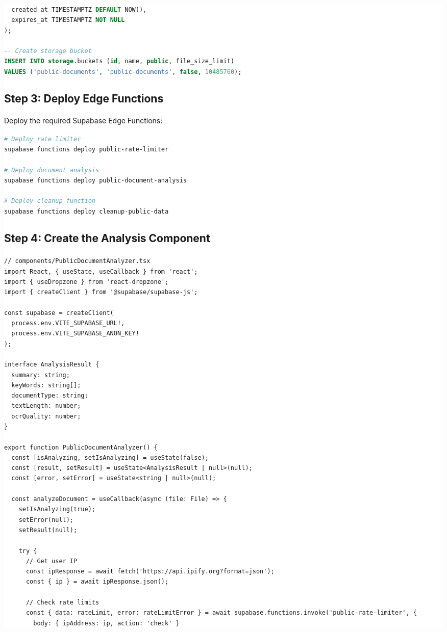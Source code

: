 ```sql
  created_at TIMESTAMPTZ DEFAULT NOW(),
  expires_at TIMESTAMPTZ NOT NULL
);

-- Create storage bucket
INSERT INTO storage.buckets (id, name, public, file_size_limit)
VALUES ('public-documents', 'public-documents', false, 10485760);
```

## Step 3: Deploy Edge Functions

Deploy the required Supabase Edge Functions:

```bash
# Deploy rate limiter
supabase functions deploy public-rate-limiter

# Deploy document analysis
supabase functions deploy public-document-analysis

# Deploy cleanup function
supabase functions deploy cleanup-public-data
```

## Step 4: Create the Analysis Component

```tsx
// components/PublicDocumentAnalyzer.tsx
import React, { useState, useCallback } from 'react';
import { useDropzone } from 'react-dropzone';
import { createClient } from '@supabase/supabase-js';

const supabase = createClient(
  process.env.VITE_SUPABASE_URL!,
  process.env.VITE_SUPABASE_ANON_KEY!
);

interface AnalysisResult {
  summary: string;
  keyWords: string[];
  documentType: string;
  textLength: number;
  ocrQuality: number;
}

export function PublicDocumentAnalyzer() {
  const [isAnalyzing, setIsAnalyzing] = useState(false);
  const [result, setResult] = useState<AnalysisResult | null>(null);
  const [error, setError] = useState<string | null>(null);

  const analyzeDocument = useCallback(async (file: File) => {
    setIsAnalyzing(true);
    setError(null);
    setResult(null);

    try {
      // Get user IP
      const ipResponse = await fetch('https://api.ipify.org?format=json');
      const { ip } = await ipResponse.json();

      // Check rate limits
      const { data: rateLimit, error: rateLimitError } = await supabase.functions.invoke('public-rate-limiter', {
        body: { ipAddress: ip, action: 'check' }
```